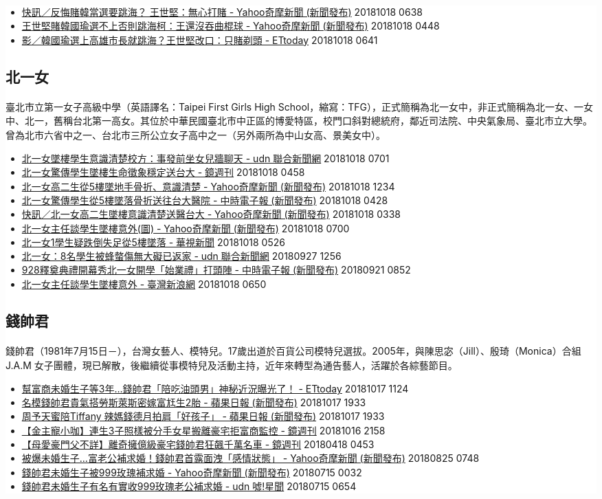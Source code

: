 - [快訊／反悔賭韓當選要跳海？ 王世堅：無心打賭 - Yahoo奇摩新聞 (新聞發布)](https://tw.news.yahoo.com/%E5%BF%AB%E8%A8%8A-%E5%8F%8D%E6%82%94%E8%B3%AD%E9%9F%93%E7%95%B6%E9%81%B8%E8%A6%81%E8%B7%B3%E6%B5%B7-%E7%8E%8B%E4%B8%96%E5%A0%85-%E7%84%A1%E5%BF%83%E6%89%93%E8%B3%AD-062501267.html "快訊／反悔賭韓當選要跳海？ 王世堅：無心打賭 - Yahoo奇摩新聞 (新聞發布)") 20181018 0638
- [王世堅賭韓國瑜選不上否則跳海柯：王還沒吞曲棍球 - Yahoo奇摩新聞 (新聞發布)](https://tw.news.yahoo.com/%E7%8E%8B%E4%B8%96%E5%A0%85%E8%B3%AD%E9%9F%93%E5%9C%8B%E7%91%9C%E9%81%B8%E4%B8%8D%E4%B8%8A%E5%90%A6%E5%89%87%E8%B7%B3%E6%B5%B7-%E6%9F%AF-%E7%8E%8B%E9%82%84%E6%B2%92%E5%90%9E%E6%9B%B2%E6%A3%8D%E7%90%83-041226134.html "王世堅賭韓國瑜選不上否則跳海柯：王還沒吞曲棍球 - Yahoo奇摩新聞 (新聞發布)") 20181018 0448
- [影／韓國瑜選上高雄市長就跳海？王世堅改口：只賭剃頭 - ETtoday](https://www.ettoday.net/news/20181018/1284390.htm "影／韓國瑜選上高雄市長就跳海？王世堅改口：只賭剃頭 - ETtoday") 20181018 0641

## 北一女

臺北市立第一女子高級中學（英語譯名：Taipei First Girls High School，縮寫：TFG），正式簡稱為北一女中，非正式簡稱為北一女、一女中、北一，舊稱台北第一高女。其位於中華民國臺北市中正區的博愛特區，校門口斜對總統府，鄰近司法院、中央氣象局、臺北市立大學。曾為北市六省中之一、台北市三所公立女子高中之一（另外兩所為中山女高、景美女中）。
- [北一女墜樓學生意識清楚校方：事發前坐女兒牆聊天 - udn 聯合新聞網](https://udn.com/news/story/7320/3428891 "北一女墜樓學生意識清楚校方：事發前坐女兒牆聊天 - udn 聯合新聞網") 20181018 0701
- [北一女驚傳學生墜樓生命徵象穩定送台大 - 鏡週刊](https://www.mirrormedia.mg/story/20181018soc001 "北一女驚傳學生墜樓生命徵象穩定送台大 - 鏡週刊") 20181018 0458
- [北一女高二生從5樓墜地手骨折、意識清楚 - Yahoo奇摩新聞 (新聞發布)](https://tw.news.yahoo.com/%E5%8C%97-%E5%A5%B3%E9%AB%98%E4%BA%8C%E7%94%9F%E5%BE%9E5%E6%A8%93%E5%A2%9C%E5%9C%B0-%E6%89%8B%E9%AA%A8%E6%8A%98-%E6%84%8F%E8%AD%98%E6%B8%85%E6%A5%9A-123403433.html "北一女高二生從5樓墜地手骨折、意識清楚 - Yahoo奇摩新聞 (新聞發布)") 20181018 1234
- [北一女驚傳學生從5樓墜落骨折送往台大醫院 - 中時電子報 (新聞發布)](https://www.chinatimes.com/realtimenews/20181018001901-260402 "北一女驚傳學生從5樓墜落骨折送往台大醫院 - 中時電子報 (新聞發布)") 20181018 0428
- [快訊／北一女高二生墜樓意識清楚送醫台大 - Yahoo奇摩新聞 (新聞發布)](https://tw.news.yahoo.com/%E5%BF%AB%E8%A8%8A-%E5%8C%97-%E5%A5%B3%E9%AB%98%E4%BA%8C%E7%94%9F%E5%A2%9C%E6%A8%93-%E6%84%8F%E8%AD%98%E6%B8%85%E6%A5%9A%E9%80%81%E9%86%AB%E5%8F%B0%E5%A4%A7-032739470.html "快訊／北一女高二生墜樓意識清楚送醫台大 - Yahoo奇摩新聞 (新聞發布)") 20181018 0338
- [北一女主任談學生墜樓意外(圖) - Yahoo奇摩新聞 (新聞發布)](https://tw.news.yahoo.com/%E5%8C%97-%E5%A5%B3%E4%B8%BB%E4%BB%BB%E8%AB%87%E5%AD%B8%E7%94%9F%E5%A2%9C%E6%A8%93%E6%84%8F%E5%A4%96-%E5%9C%96-062939739.html "北一女主任談學生墜樓意外(圖) - Yahoo奇摩新聞 (新聞發布)") 20181018 0700
- [北一女1學生疑跌倒失足從5樓墜落 - 華視新聞](https://news.cts.com.tw/cts/campus/201810/201810181940214.html "北一女1學生疑跌倒失足從5樓墜落 - 華視新聞") 20181018 0526
- [北一女：8名學生被蜂螫傷無大礙已返家 - udn 聯合新聞網](https://udn.com/news/story/7320/3391100 "北一女：8名學生被蜂螫傷無大礙已返家 - udn 聯合新聞網") 20180927 1256
- [928釋奠典禮開幕秀北一女開學「始業禮」打頭陣 - 中時電子報 (新聞發布)](https://www.chinatimes.com/realtimenews/20180921003388-260405 "928釋奠典禮開幕秀北一女開學「始業禮」打頭陣 - 中時電子報 (新聞發布)") 20180921 0852
- [北一女主任談學生墜樓意外 - 臺灣新浪網](https://news.sina.com.tw/article/20181018/28500880.html "北一女主任談學生墜樓意外 - 臺灣新浪網") 20181018 0650

## 錢帥君

錢帥君（1981年7月15日－），台灣女藝人、模特兒。17歲出道於百貨公司模特兒選拔。2005年，與陳思宓（Jill）、殷琦（Monica）合組 J.A.M 女子團體，現已解散，後繼續從事模特兒及活動主持，近年來轉型為通告藝人，活躍於各綜藝節目。
- [幫富商未婚生子等3年…錢帥君「陪吃油頭男」神秘近況曝光了！ - ETtoday](https://star.ettoday.net/news/1283852 "幫富商未婚生子等3年…錢帥君「陪吃油頭男」神秘近況曝光了！ - ETtoday") 20181017 1124
- [名模錢帥君貴氣搭勞斯萊斯密嫁富尪生2胎 - 蘋果日報 (新聞發布)](https://tw.appledaily.com/entertainment/daily/20181018/38155572/ "名模錢帥君貴氣搭勞斯萊斯密嫁富尪生2胎 - 蘋果日報 (新聞發布)") 20181017 1933
- [周予天蜜陪Tiffany 辣媽錢德月拍肩「好孩子」 - 蘋果日報 (新聞發布)](https://tw.appledaily.com/entertainment/daily/20181018/38155583/ "周予天蜜陪Tiffany 辣媽錢德月拍肩「好孩子」 - 蘋果日報 (新聞發布)") 20181017 1933
- [【金主寵小咖】連生3子照樣被分手女星搬離豪宅拒富商監控 - 鏡週刊](https://www.mirrormedia.mg/story/20181016ent013/ "【金主寵小咖】連生3子照樣被分手女星搬離豪宅拒富商監控 - 鏡週刊") 20181016 2158
- [【母愛豪門父不詳】離奇擁億級豪宅錢帥君狂飆千萬名車 - 鏡週刊](https://www.mirrormedia.mg/story/20180417ent002/ "【母愛豪門父不詳】離奇擁億級豪宅錢帥君狂飆千萬名車 - 鏡週刊") 20180418 0453
- [被爆未婚生子…富老公補求婚！錢帥君首露面洩「感情狀態」 - Yahoo奇摩新聞 (新聞發布)](https://tw.news.yahoo.com/%E8%A2%AB%E7%88%86%E6%9C%AA%E5%A9%9A%E7%94%9F%E5%AD%90-%E5%AF%8C%E8%80%81%E5%85%AC%E8%A3%9C%E6%B1%82%E5%A9%9A-%E9%8C%A2%E5%B8%A5%E5%90%9B%E9%A6%96%E9%9C%B2%E9%9D%A2%E6%B4%A9-%E6%84%9F%E6%83%85%E7%8B%80%E6%85%8B-064000810.html "被爆未婚生子…富老公補求婚！錢帥君首露面洩「感情狀態」 - Yahoo奇摩新聞 (新聞發布)") 20180825 0748
- [錢帥君未婚生子被999玫瑰補求婚 - Yahoo奇摩新聞 (新聞發布)](https://tw.news.yahoo.com/%E9%8C%A2%E5%B8%A5%E5%90%9B%E6%9C%AA%E5%A9%9A%E7%94%9F%E5%AD%90-%E8%A2%AB999%E7%8E%AB%E7%91%B0%E8%A3%9C%E6%B1%82%E5%A9%9A-002004651.html "錢帥君未婚生子被999玫瑰補求婚 - Yahoo奇摩新聞 (新聞發布)") 20180715 0032
- [錢帥君未婚生子有名有實收999玫瑰老公補求婚 - udn 噓!星聞](https://stars.udn.com/star/story/10091/3253789 "錢帥君未婚生子有名有實收999玫瑰老公補求婚 - udn 噓!星聞") 20180715 0654